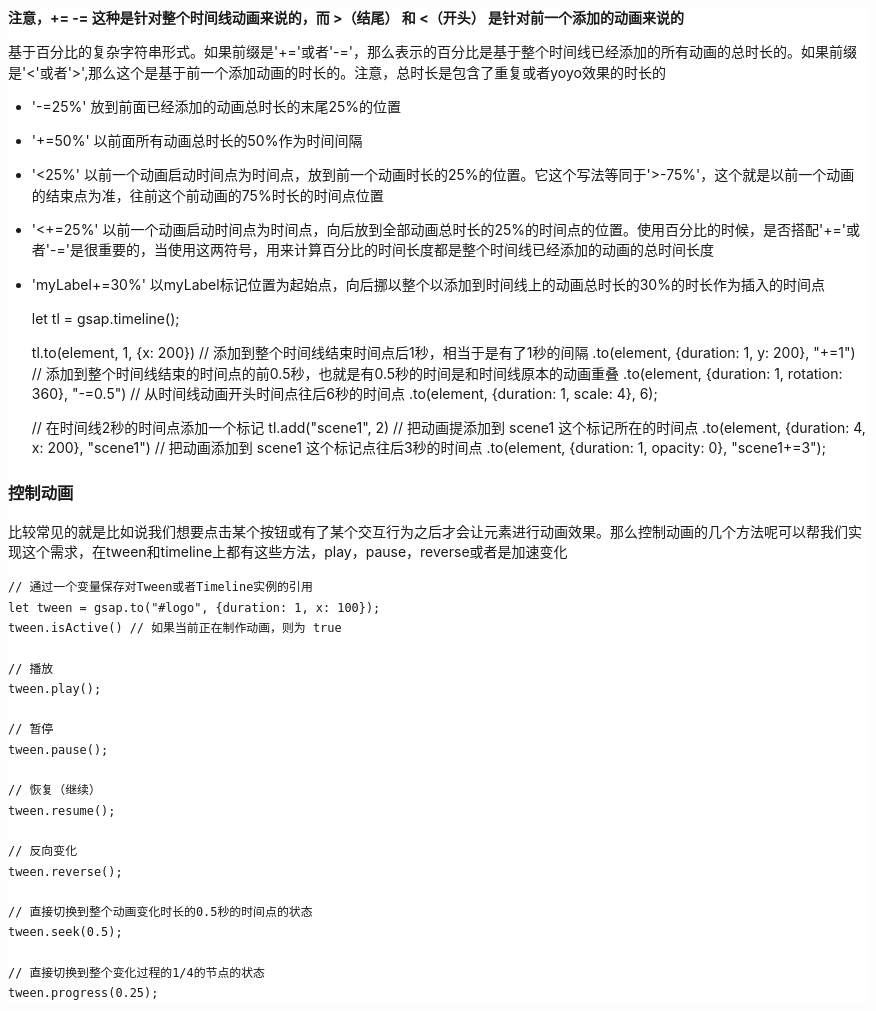 **注意，+= -= 这种是针对整个时间线动画来说的，而 >（结尾） 和 <（开头） 是针对前一个添加的动画来说的**

基于百分比的复杂字符串形式。如果前缀是'+='或者'-='，那么表示的百分比是基于整个时间线已经添加的所有动画的总时长的。如果前缀是'<'或者'>',那么这个是基于前一个添加动画的时长的。注意，总时长是包含了重复或者yoyo效果的时长的

*   '-=25%' 放到前面已经添加的动画总时长的末尾25%的位置
*   '+=50%' 以前面所有动画总时长的50%作为时间间隔
*   '<25%' 以前一个动画启动时间点为时间点，放到前一个动画时长的25%的位置。它这个写法等同于'>-75%'，这个就是以前一个动画的结束点为准，往前这个前动画的75%时长的时间点位置
*   '<+=25%' 以前一个动画启动时间点为时间点，向后放到全部动画总时长的25%的时间点的位置。使用百分比的时候，是否搭配'+='或者'-='是很重要的，当使用这两符号，用来计算百分比的时间长度都是整个时间线已经添加的动画的总时间长度
*   'myLabel+=30%' 以myLabel标记位置为起始点，向后挪以整个以添加到时间线上的动画总时长的30%的时长作为插入的时间点

    let tl = gsap.timeline();
    
    tl.to(element, 1, {x: 200})
      // 添加到整个时间线结束时间点后1秒，相当于是有了1秒的间隔
      .to(element, {duration: 1, y: 200}, "+=1")
      // 添加到整个时间线结束的时间点的前0.5秒，也就是有0.5秒的时间是和时间线原本的动画重叠
      .to(element, {duration: 1, rotation: 360}, "-=0.5")
      // 从时间线动画开头时间点往后6秒的时间点
      .to(element, {duration: 1, scale: 4}, 6);
    
    // 在时间线2秒的时间点添加一个标记
    tl.add("scene1", 2)
      // 把动画提添加到 scene1 这个标记所在的时间点
      .to(element, {duration: 4, x: 200}, "scene1")
      // 把动画添加到 scene1 这个标记点往后3秒的时间点
      .to(element, {duration: 1, opacity: 0}, "scene1+=3");
    
    

### 控制动画

比较常见的就是比如说我们想要点击某个按钮或有了某个交互行为之后才会让元素进行动画效果。那么控制动画的几个方法呢可以帮我们实现这个需求，在tween和timeline上都有这些方法，play，pause，reverse或者是加速变化

    // 通过一个变量保存对Tween或者Timeline实例的引用
    let tween = gsap.to("#logo", {duration: 1, x: 100});
    tween.isActive() // 如果当前正在制作动画，则为 true
    
    // 播放
    tween.play();
    
    // 暂停
    tween.pause();
    
    // 恢复（继续）
    tween.resume();
    
    // 反向变化
    tween.reverse();
    
    // 直接切换到整个动画变化时长的0.5秒的时间点的状态
    tween.seek(0.5);
    
    // 直接切换到整个变化过程的1/4的节点的状态
    tween.progress(0.25);
    